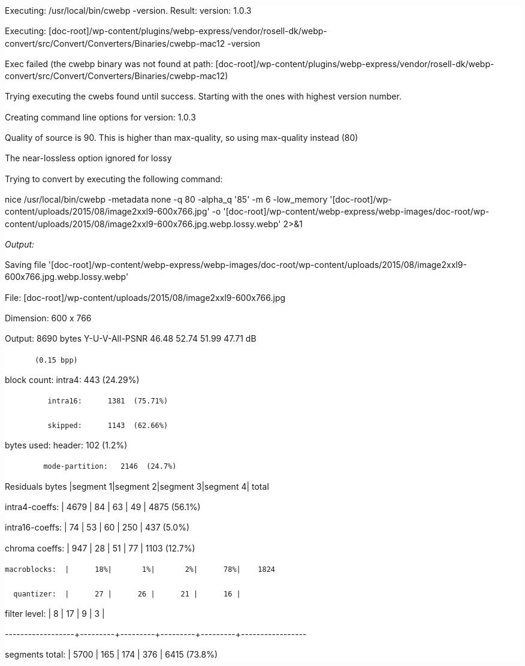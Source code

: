 Executing: /usr/local/bin/cwebp -version. Result: version: 1.0.3

Executing: [doc-root]/wp-content/plugins/webp-express/vendor/rosell-dk/webp-convert/src/Convert/Converters/Binaries/cwebp-mac12 -version

Exec failed (the cwebp binary was not found at path: [doc-root]/wp-content/plugins/webp-express/vendor/rosell-dk/webp-convert/src/Convert/Converters/Binaries/cwebp-mac12)

Trying executing the cwebs found until success. Starting with the ones with highest version number.

Creating command line options for version: 1.0.3

Quality of source is 90. This is higher than max-quality, so using max-quality instead (80)

The near-lossless option ignored for lossy

Trying to convert by executing the following command:

nice /usr/local/bin/cwebp -metadata none -q 80 -alpha_q '85' -m 6 -low_memory '[doc-root]/wp-content/uploads/2015/08/image2xxl9-600x766.jpg' -o '[doc-root]/wp-content/webp-express/webp-images/doc-root/wp-content/uploads/2015/08/image2xxl9-600x766.jpg.webp.lossy.webp' 2>&1


*Output:* 

Saving file '[doc-root]/wp-content/webp-express/webp-images/doc-root/wp-content/uploads/2015/08/image2xxl9-600x766.jpg.webp.lossy.webp'

File:      [doc-root]/wp-content/uploads/2015/08/image2xxl9-600x766.jpg

Dimension: 600 x 766

Output:    8690 bytes Y-U-V-All-PSNR 46.48 52.74 51.99   47.71 dB

           (0.15 bpp)

block count:  intra4:        443  (24.29%)

              intra16:      1381  (75.71%)

              skipped:      1143  (62.66%)

bytes used:  header:            102  (1.2%)

             mode-partition:   2146  (24.7%)

 Residuals bytes  |segment 1|segment 2|segment 3|segment 4|  total

  intra4-coeffs:  |    4679 |      84 |      63 |      49 |    4875  (56.1%)

 intra16-coeffs:  |      74 |      53 |      60 |     250 |     437  (5.0%)

  chroma coeffs:  |     947 |      28 |      51 |      77 |    1103  (12.7%)

    macroblocks:  |      18%|       1%|       2%|      78%|    1824

      quantizer:  |      27 |      26 |      21 |      16 |

   filter level:  |       8 |      17 |       9 |       3 |

------------------+---------+---------+---------+---------+-----------------

 segments total:  |    5700 |     165 |     174 |     376 |    6415  (73.8%)

